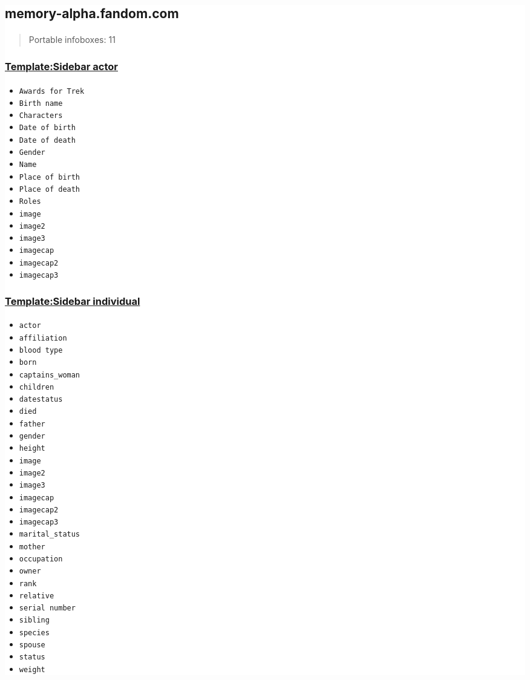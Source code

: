 ## memory-alpha.fandom.com
> Portable infoboxes: 11


### [Template:Sidebar actor](http://memory-alpha.fandom.com/wiki/Template:Sidebar_actor)
* `Awards for Trek`
* `Birth name`
* `Characters`
* `Date of birth`
* `Date of death`
* `Gender`
* `Name`
* `Place of birth`
* `Place of death`
* `Roles`
* `image`
* `image2`
* `image3`
* `imagecap`
* `imagecap2`
* `imagecap3`

### [Template:Sidebar individual](http://memory-alpha.fandom.com/wiki/Template:Sidebar_individual)
* `actor`
* `affiliation`
* `blood type`
* `born`
* `captains_woman`
* `children`
* `datestatus`
* `died`
* `father`
* `gender`
* `height`
* `image`
* `image2`
* `image3`
* `imagecap`
* `imagecap2`
* `imagecap3`
* `marital_status`
* `mother`
* `occupation`
* `owner`
* `rank`
* `relative`
* `serial number`
* `sibling`
* `species`
* `spouse`
* `status`
* `weight`
